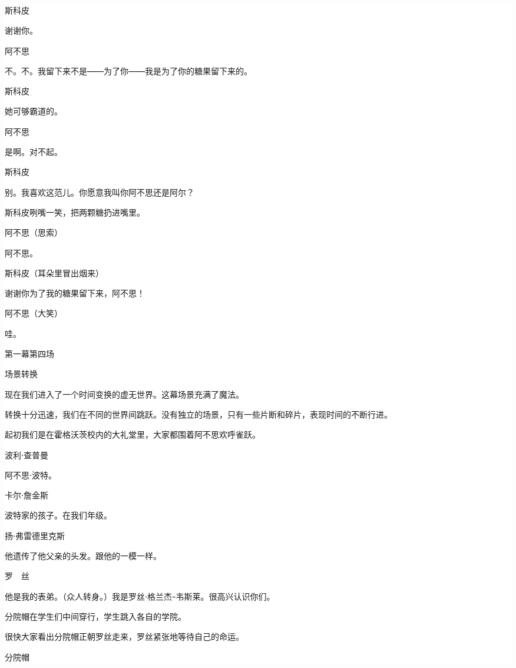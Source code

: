 斯科皮

谢谢你。

阿不思

不。不。我留下来不是——为了你——我是为了你的糖果留下来的。

斯科皮

她可够霸道的。

阿不思

是啊。对不起。

斯科皮

别。我喜欢这范儿。你愿意我叫你阿不思还是阿尔？

斯科皮咧嘴一笑，把两颗糖扔进嘴里。

阿不思（思索）

阿不思。

斯科皮（耳朵里冒出烟来）

谢谢你为了我的糖果留下来，阿不思！

阿不思（大笑）

哇。

第一幕第四场

场景转换

现在我们进入了一个时间变换的虚无世界。这幕场景充满了魔法。

转换十分迅速，我们在不同的世界间跳跃。没有独立的场景，只有一些片断和碎片，表现时间的不断行进。

起初我们是在霍格沃茨校内的大礼堂里，大家都围着阿不思欢呼雀跃。

波利·查普曼

阿不思·波特。

卡尔·詹金斯

波特家的孩子。在我们年级。

扬·弗雷德里克斯

他遗传了他父亲的头发。跟他的一模一样。

罗　丝

他是我的表弟。（众人转身。）我是罗丝·格兰杰-韦斯莱。很高兴认识你们。

分院帽在学生们中间穿行，学生跳入各自的学院。

很快大家看出分院帽正朝罗丝走来，罗丝紧张地等待自己的命运。

分院帽
